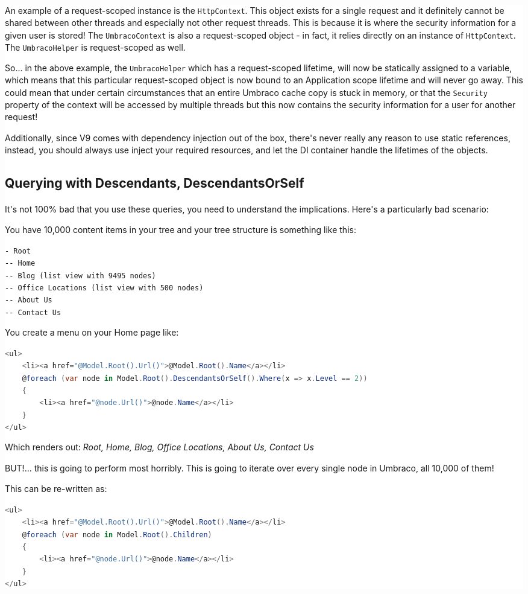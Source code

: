 An example of a request-scoped instance is the `HttpContext`. This object exists for a single request and it definitely cannot be shared between other threads and especially not other request threads. This is because it is where the security information for a given user is stored! The `UmbracoContext` is also a request-scoped object - in fact, it relies directly on an instance of `HttpContext`. The `UmbracoHelper` is request-scoped as well.

So... in the above example, the `UmbracoHelper` which has a request-scoped lifetime, will now be statically assigned to a variable, which means that this particular request-scoped object is now bound to an Application scope lifetime and will never go away. This could mean that under certain circumstances that an entire Umbraco
cache copy is stuck in memory, or that the `Security` property of the context will be accessed by multiple threads but this now contains the security information for a user for another request!

Additionally, since V9 comes with dependency injection out of the box, there's never really any reason to use static references, instead, you should always use inject your required resources, and let the DI container handle the lifetimes of the objects.

## Querying with Descendants, DescendantsOrSelf

It's not 100% bad that you use these queries, you need to understand the implications.
Here's a particularly bad scenario:

You have 10,000 content items in your tree and your tree structure is something like this:

    - Root
    -- Home
    -- Blog (list view with 9495 nodes)
    -- Office Locations (list view with 500 nodes)
    -- About Us
    -- Contact Us

You create a menu on your Home page like:

```csharp
<ul>
	<li><a href="@Model.Root().Url()">@Model.Root().Name</a></li>
	@foreach (var node in Model.Root().DescendantsOrSelf().Where(x => x.Level == 2))
	{
		<li><a href="@node.Url()">@node.Name</a></li>
	}
</ul>
```

Which renders out: _Root, Home, Blog, Office Locations, About Us, Contact Us_

BUT!...  this is going to perform most horribly. This is going to iterate over every single node in Umbraco, all 10,000 of them!

This can be re-written as:

```csharp
<ul>
	<li><a href="@Model.Root().Url()">@Model.Root().Name</a></li>
	@foreach (var node in Model.Root().Children)
	{
		<li><a href="@node.Url()">@node.Name</a></li>
	}
</ul>
```
